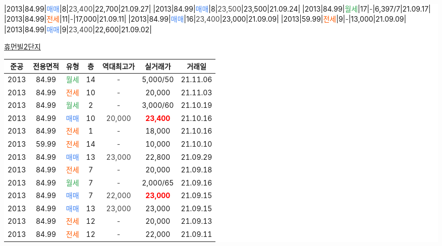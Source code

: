 |2013|84.99|<span style="color:#4285F3">매매</span>|8|<span style="color:#444444">23,400</span>|22,700|21.09.27|
|2013|84.99|<span style="color:#4285F3">매매</span>|8|<span style="color:#444444">23,500</span>|23,500|21.09.24|
|2013|84.99|<span style="color:#34A853">월세</span>|17|<span style="color:#444444">-</span>|6,397/7|21.09.17|
|2013|84.99|<span style="color:#FF5A00">전세</span>|11|<span style="color:#444444">-</span>|17,000|21.09.11|
|2013|84.99|<span style="color:#4285F3">매매</span>|16|<span style="color:#444444">23,400</span>|23,000|21.09.09|
|2013|59.99|<span style="color:#FF5A00">전세</span>|9|<span style="color:#444444">-</span>|13,000|21.09.09|
|2013|84.99|<span style="color:#4285F3">매매</span>|9|<span style="color:#444444">23,400</span>|22,600|21.09.02|


<script async src="https://pagead2.googlesyndication.com/pagead/js/adsbygoogle.js"></script>

<ins class="adsbygoogle"
     style="display:block"
     data-ad-client="ca-pub-1142216861245946"
     data-ad-slot="4805727019"
     data-ad-format="auto"
     data-full-width-responsive="true"></ins>
<script>
     (adsbygoogle = window.adsbygoogle || []).push({});
</script>


[휴먼빌2단지](https://search.naver.com/search.naver?query=%ED%9C%B4%EB%A8%BC%EB%B9%8C2%EB%8B%A8%EC%A7%80)

|준공|전용면적|유형|층|역대최고가|실거래가|거래일|
|:---:|:---:|:---:|:---:|:---:|:---:|:---:|
|2013|84.99|<span style="color:#34A853">월세</span>|14|<span style="color:#444444">-</span>|5,000/50|21.11.06|
|2013|84.99|<span style="color:#FF5A00">전세</span>|10|<span style="color:#444444">-</span>|20,000|21.11.03|
|2013|84.99|<span style="color:#34A853">월세</span>|2|<span style="color:#444444">-</span>|3,000/60|21.10.19|
|2013|84.99|<span style="color:#4285F3">매매</span>|10|<span style="color:#444444">20,000</span>|<b><span style="color:#FF0000">23,400</span></b>|21.10.16|
|2013|84.99|<span style="color:#FF5A00">전세</span>|1|<span style="color:#444444">-</span>|18,000|21.10.16|
|2013|59.99|<span style="color:#FF5A00">전세</span>|14|<span style="color:#444444">-</span>|10,000|21.10.10|
|2013|84.99|<span style="color:#4285F3">매매</span>|13|<span style="color:#444444">23,000</span>|22,800|21.09.29|
|2013|84.99|<span style="color:#FF5A00">전세</span>|7|<span style="color:#444444">-</span>|20,000|21.09.18|
|2013|84.99|<span style="color:#34A853">월세</span>|7|<span style="color:#444444">-</span>|2,000/65|21.09.16|
|2013|84.99|<span style="color:#4285F3">매매</span>|7|<span style="color:#444444">22,000</span>|<b><span style="color:#FF0000">23,000</span></b>|21.09.15|
|2013|84.99|<span style="color:#4285F3">매매</span>|13|<span style="color:#444444">23,000</span>|23,000|21.09.15|
|2013|84.99|<span style="color:#FF5A00">전세</span>|12|<span style="color:#444444">-</span>|20,000|21.09.13|
|2013|84.99|<span style="color:#FF5A00">전세</span>|12|<span style="color:#444444">-</span>|22,000|21.09.11|
